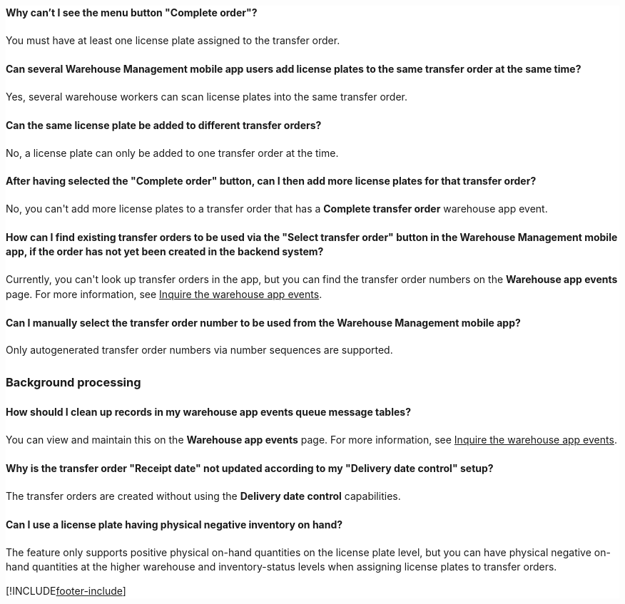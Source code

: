 #### Why can’t I see the menu button "Complete order"?

You must have at least one license plate assigned to the transfer order.

#### Can several Warehouse Management mobile app users add license plates to the same transfer order at the same time?

Yes, several warehouse workers can scan license plates into the same transfer order.

#### Can the same license plate be added to different transfer orders?

No, a license plate can only be added to one transfer order at the time.

#### After having selected the "Complete order" button, can I then add more license plates for that transfer order?

No, you can't add more license plates to a transfer order that has a **Complete transfer order** warehouse app event.

#### How can I find existing transfer orders to be used via the "Select transfer order" button in the Warehouse Management mobile app, if the order has not yet been created in the backend system?

Currently, you can't look up transfer orders in the app, but you can find the transfer order numbers on the **Warehouse app events** page. For more information, see [Inquire the warehouse app events](#inquire-the-warehouse-app-events).

#### Can I manually select the transfer order number to be used from the Warehouse Management mobile app?

Only autogenerated transfer order numbers via number sequences are supported.

### Background processing

#### How should I clean up records in my warehouse app events queue message tables?

You can view and maintain this on the **Warehouse app events** page. For more information, see [Inquire the warehouse app events](#inquire-the-warehouse-app-events).

#### Why is the transfer order "Receipt date" not updated according to my "Delivery date control" setup?

The transfer orders are created without using the **Delivery date control** capabilities.

#### Can I use a license plate having physical negative inventory on hand?

The feature only supports positive physical on-hand quantities on the license plate level, but you can have physical negative on-hand quantities at the higher warehouse and inventory-status levels when assigning license plates to transfer orders.

[!INCLUDE[footer-include](../../includes/footer-banner.md)]